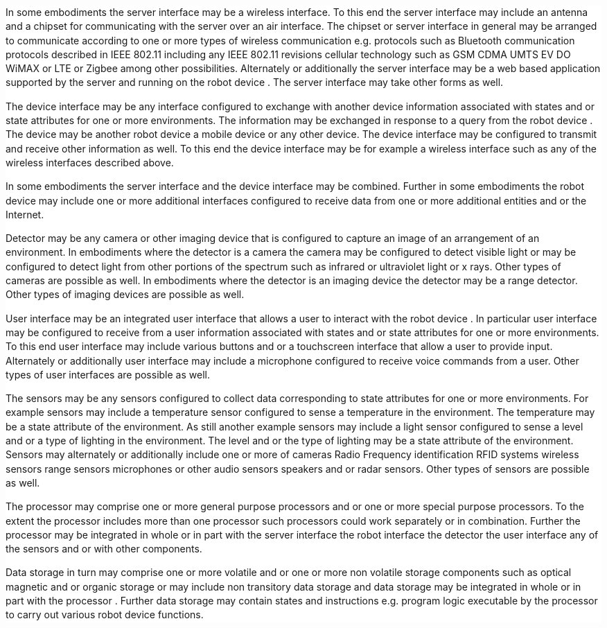 In some embodiments the server interface may be a wireless interface. To this end the server interface may include an antenna and a chipset for communicating with the server over an air interface. The chipset or server interface in general may be arranged to communicate according to one or more types of wireless communication e.g. protocols such as Bluetooth communication protocols described in IEEE 802.11 including any IEEE 802.11 revisions cellular technology such as GSM CDMA UMTS EV DO WiMAX or LTE or Zigbee among other possibilities. Alternately or additionally the server interface may be a web based application supported by the server and running on the robot device . The server interface may take other forms as well.

The device interface may be any interface configured to exchange with another device information associated with states and or state attributes for one or more environments. The information may be exchanged in response to a query from the robot device . The device may be another robot device a mobile device or any other device. The device interface may be configured to transmit and receive other information as well. To this end the device interface may be for example a wireless interface such as any of the wireless interfaces described above.

In some embodiments the server interface and the device interface may be combined. Further in some embodiments the robot device may include one or more additional interfaces configured to receive data from one or more additional entities and or the Internet.

Detector may be any camera or other imaging device that is configured to capture an image of an arrangement of an environment. In embodiments where the detector is a camera the camera may be configured to detect visible light or may be configured to detect light from other portions of the spectrum such as infrared or ultraviolet light or x rays. Other types of cameras are possible as well. In embodiments where the detector is an imaging device the detector may be a range detector. Other types of imaging devices are possible as well.

User interface may be an integrated user interface that allows a user to interact with the robot device . In particular user interface may be configured to receive from a user information associated with states and or state attributes for one or more environments. To this end user interface may include various buttons and or a touchscreen interface that allow a user to provide input. Alternately or additionally user interface may include a microphone configured to receive voice commands from a user. Other types of user interfaces are possible as well.

The sensors may be any sensors configured to collect data corresponding to state attributes for one or more environments. For example sensors may include a temperature sensor configured to sense a temperature in the environment. The temperature may be a state attribute of the environment. As still another example sensors may include a light sensor configured to sense a level and or a type of lighting in the environment. The level and or the type of lighting may be a state attribute of the environment. Sensors may alternately or additionally include one or more of cameras Radio Frequency identification RFID systems wireless sensors range sensors microphones or other audio sensors speakers and or radar sensors. Other types of sensors are possible as well.

The processor may comprise one or more general purpose processors and or one or more special purpose processors. To the extent the processor includes more than one processor such processors could work separately or in combination. Further the processor may be integrated in whole or in part with the server interface the robot interface the detector the user interface any of the sensors and or with other components.

Data storage in turn may comprise one or more volatile and or one or more non volatile storage components such as optical magnetic and or organic storage or may include non transitory data storage and data storage may be integrated in whole or in part with the processor . Further data storage may contain states and instructions e.g. program logic executable by the processor to carry out various robot device functions.

